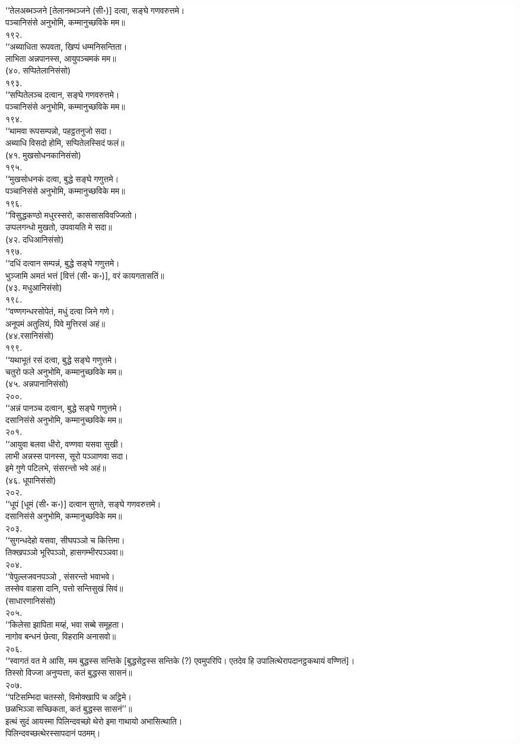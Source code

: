 ‘‘तेलअब्भञ्जने [तेलानब्भञ्जने (सी॰)] दत्वा, सङ्घे गणवरुत्तमे।  
पञ्चानिसंसे अनुभोमि, कम्मानुच्छविके मम॥  
१९२.  
‘‘अब्याधिता रूपवता, खिप्पं धम्मनिसन्तिता।  
लाभिता अन्नपानस्स, आयुपञ्चमकं मम॥  
(४०. सप्पितेलानिसंसो)  
१९३.  
‘‘सप्पितेलञ्च दत्वान, सङ्घे गणवरुत्तमे।  
पञ्चानिसंसे अनुभोमि, कम्मानुच्छविके मम॥  
१९४.  
‘‘थामवा रूपसम्पन्नो, पहट्ठतनुजो सदा।  
अब्याधि विसदो होमि, सप्पितेलस्सिदं फलं॥  
(४१. मुखसोधनकानिसंसो)  
१९५.  
‘‘मुखसोधनकं दत्वा, बुद्धे सङ्घे गणुत्तमे।  
पञ्चानिसंसे अनुभोमि, कम्मानुच्छविके मम॥  
१९६.  
‘‘विसुद्धकण्ठो मधुरस्सरो, काससासविवज्जितो।  
उप्पलगन्धो मुखतो, उपवायति मे सदा॥  
(४२. दधिआनिसंसो)  
१९७.  
‘‘दधिं दत्वान सम्पन्नं, बुद्धे सङ्घे गणुत्तमे।  
भुञ्जामि अमतं भत्तं [वित्तं (सी॰ क॰)], वरं कायगतासतिं॥  
(४३. मधुआनिसंसो)  
१९८.  
‘‘वण्णगन्धरसोपेतं, मधुं दत्वा जिने गणे।  
अनूपमं अतुलियं, पिवे मुत्तिरसं अहं॥  
(४४.रसानिसंसो)  
१९९.  
‘‘यथाभूतं रसं दत्वा, बुद्धे सङ्घे गणुत्तमे।  
चतुरो फले अनुभोमि, कम्मानुच्छविके मम॥  
(४५. अन्नपानानिसंसो)  
२००.  
‘‘अन्नं पानञ्च दत्वान, बुद्धे सङ्घे गणुत्तमे।  
दसानिसंसे अनुभोमि, कम्मानुच्छविके मम॥  
२०१.  
‘‘आयुवा बलवा धीरो, वण्णवा यसवा सुखी।  
लाभी अन्नस्स पानस्स, सूरो पञ्ञाणवा सदा।  
इमे गुणे पटिलभे, संसरन्तो भवे अहं॥  
(४६. धूपानिसंसो)  
२०२.  
‘‘धूपं [धूमं (सी॰ क॰)] दत्वान सुगते, सङ्घे गणवरुत्तमे।  
दसानिसंसे अनुभोमि, कम्मानुच्छविके मम॥  
२०३.  
‘‘सुगन्धदेहो यसवा, सीघपञ्ञो च कित्तिमा।  
तिक्खपञ्ञो भूरिपञ्ञो, हासगम्भीरपञ्ञवा॥  
२०४.  
‘‘वेपुल्लजवनपञ्ञो , संसरन्तो भवाभवे।  
तस्सेव वाहसा दानि, पत्तो सन्तिसुखं सिवं॥  
(साधारणानिसंसो)  
२०५.  
‘‘किलेसा झापिता मय्हं, भवा सब्बे समूहता।  
नागोव बन्धनं छेत्वा, विहरामि अनासवो॥  
२०६.  
‘‘स्वागतं वत मे आसि, मम बुद्धस्स सन्तिके [बुद्धसेट्ठस्स सन्तिके (?) एवमुपरिपि। एतदेव हि उपालित्थेरापदानट्ठकथायं वण्णितं]।  
तिस्सो विज्जा अनुप्पत्ता, कतं बुद्धस्स सासनं॥  
२०७.  
‘‘पटिसम्भिदा चतस्सो, विमोक्खापि च अट्ठिमे।  
छळभिञ्ञा सच्छिकता, कतं बुद्धस्स सासनं’’॥  
इत्थं सुदं आयस्मा पिलिन्दवच्छो थेरो इमा गाथायो अभासित्थाति।  
पिलिन्दवच्छत्थेरस्सापदानं पठमम्।  

